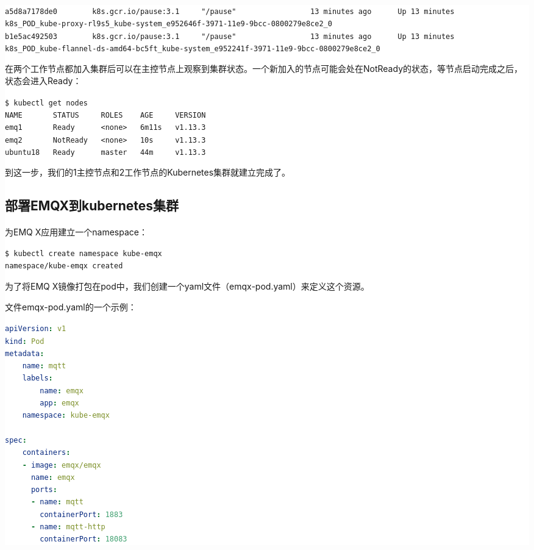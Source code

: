 ```
a5d8a7178de0        k8s.gcr.io/pause:3.1     "/pause"                 13 minutes ago      Up 13 minutes                                   k8s_POD_kube-proxy-rl9s5_kube-system_e952646f-3971-11e9-9bcc-0800279e8ce2_0
b1e5ac492503        k8s.gcr.io/pause:3.1     "/pause"                 13 minutes ago      Up 13 minutes                                   k8s_POD_kube-flannel-ds-amd64-bc5ft_kube-system_e952241f-3971-11e9-9bcc-0800279e8ce2_0

```

在两个工作节点都加入集群后可以在主控节点上观察到集群状态。一个新加入的节点可能会处在NotReady的状态，等节点启动完成之后，状态会进入Ready：

```
$ kubectl get nodes
NAME       STATUS     ROLES    AGE     VERSION
emq1       Ready      <none>   6m11s   v1.13.3
emq2       NotReady   <none>   10s     v1.13.3
ubuntu18   Ready      master   44m     v1.13.3
```

到这一步，我们的1主控节点和2工作节点的Kubernetes集群就建立完成了。



## 部署EMQX到kubernetes集群

为EMQ X应用建立一个namespace：

```
$ kubectl create namespace kube-emqx
namespace/kube-emqx created
```

为了将EMQ X镜像打包在pod中，我们创建一个yaml文件（emqx-pod.yaml）来定义这个资源。

文件emqx-pod.yaml的一个示例：

```yaml
apiVersion: v1
kind: Pod
metadata:
    name: mqtt
    labels: 
        name: emqx
        app: emqx
    namespace: kube-emqx

spec:
    containers:
    - image: emqx/emqx
      name: emqx
      ports:
      - name: mqtt
        containerPort: 1883
      - name: mqtt-http
        containerPort: 18083
```
